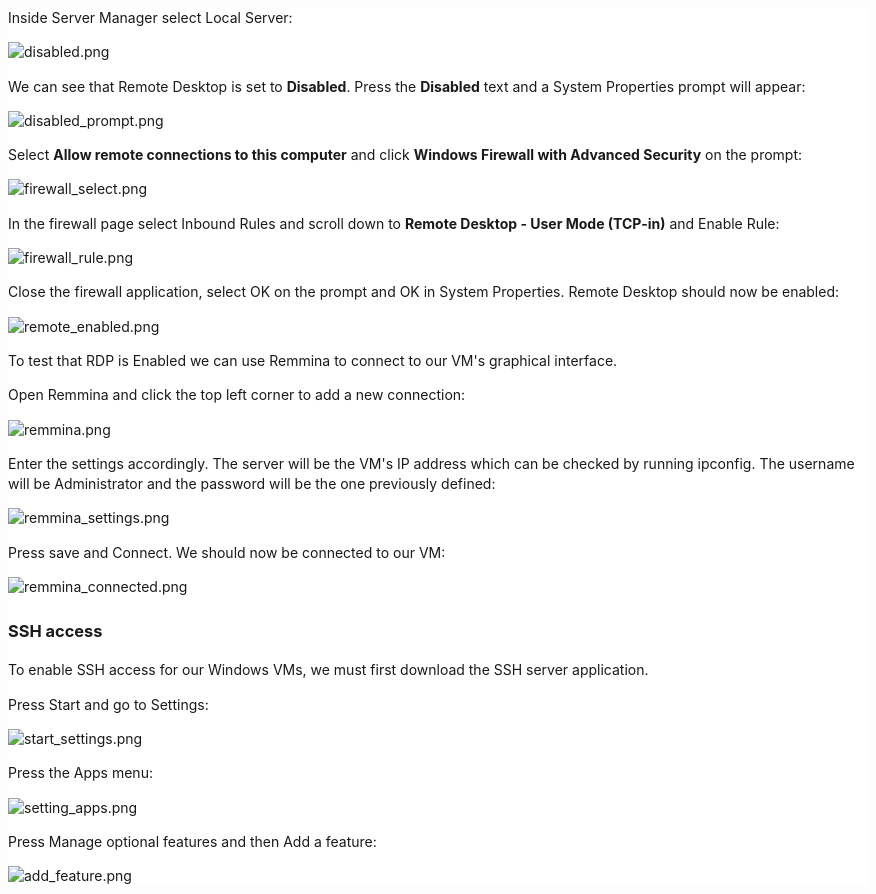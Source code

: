 Inside Server Manager select Local Server:

![disabled.png](https://bitbucket.org/repo/X577Lde/images/1158874510-disabled.png)

We can see that Remote Desktop is set to **Disabled**. Press the **Disabled** text and a System Properties prompt will appear:

![disabled_prompt.png](https://bitbucket.org/repo/X577Lde/images/3267280069-disabled_prompt.png)

Select **Allow remote connections to this computer** and click **Windows Firewall with Advanced Security** on the prompt:

![firewall_select.png](https://bitbucket.org/repo/X577Lde/images/1706642032-firewall_select.png)

In the firewall page select Inbound Rules and scroll down to **Remote Desktop - User Mode (TCP-in)** and Enable Rule:

![firewall_rule.png](https://bitbucket.org/repo/X577Lde/images/3623625099-firewall_rule.png)

Close the firewall application, select OK on the prompt and OK in System Properties. Remote Desktop should now be enabled:

![remote_enabled.png](https://bitbucket.org/repo/X577Lde/images/3903131605-remote_enabled.png)

To test that RDP is Enabled we can use Remmina to connect to our VM's graphical interface.

Open Remmina and click the top left corner to add a new connection:

![remmina.png](https://bitbucket.org/repo/X577Lde/images/573453426-remmina.png)

Enter the settings accordingly. The server will be the VM's IP address which can be checked by running ipconfig. The username will be Administrator and the password will be the one previously defined:

![remmina_settings.png](https://bitbucket.org/repo/X577Lde/images/2622744367-remmina_settings.png)

Press save and Connect. We should now be connected to our VM:

![remmina_connected.png](https://bitbucket.org/repo/X577Lde/images/2223060109-remmina_connected.png)

### SSH access ###
To enable SSH access for our Windows VMs, we must first download the SSH server application.

Press Start and go to Settings:

![start_settings.png](https://bitbucket.org/repo/X577Lde/images/69353003-start_settings.png)

Press the Apps menu:

![setting_apps.png](https://bitbucket.org/repo/X577Lde/images/533407122-setting_apps.png)

Press Manage optional features and then Add a feature:

![add_feature.png](https://bitbucket.org/repo/X577Lde/images/578548825-add_feature.png)
